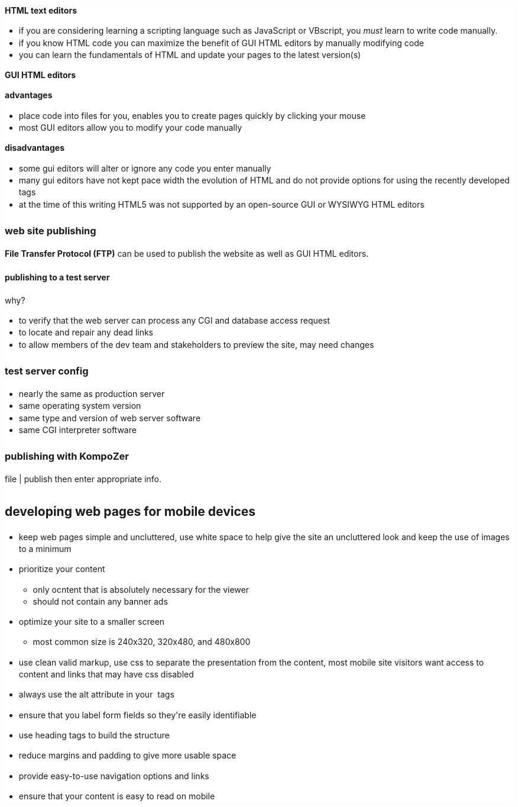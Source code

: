 **HTML text editors**
* if you are considering learning a scripting language such as JavaScript or VBscript, you _must_ learn to write code manually.
* if you know HTML code you can maximize the benefit of GUI HTML editors by manually modifying code
* you can learn the fundamentals of HTML and update your pages to the latest version(s)

**GUI HTML editors**

**advantages**
* place code into files for you, enables you to create pages quickly by clicking your mouse
* most GUI editors allow you to modify your code manually

**disadvantages**
* some gui editors will alter or ignore any code you enter manually
* many gui editors have not kept pace width the evolution of HTML and do not provide options for using the recently developed tags
* at the time of this writing HTML5 was not supported by an open-source GUI or WYSIWYG HTML editors

### web site publishing

**File Transfer Protocol (FTP)** can be used to publish the website as well as GUI HTML editors.

#### publishing to a test server
why?
* to verify that the web server can process any CGI and database access request
* to locate and repair any dead links
* to allow members of the dev team and stakeholders to preview the site, may need changes

### test server config

* nearly the same as production server
* same operating system version
* same type and version of web server software
* same CGI interpreter software

### publishing with KompoZer

file | publish then enter appropriate info.

## developing web pages for mobile devices

* keep web pages simple and uncluttered, use white space to help give the site an uncluttered look and keep the use of images to a minimum
* prioritize your content
  - only ocntent that is absolutely necessary for the viewer
  - should not contain any banner ads
* optimize your site to a smaller screen
  - most common size is 240x320, 320x480, and 480x800

* use clean valid markup, use css to separate the presentation from the content, most mobile site visitors want access to content and links that may have css disabled
* always use the alt attribute in your <img> tags
* ensure that you label form fields so they're easily identifiable
* use heading tags to build the structure
* reduce margins and padding to give more usable space
* provide easy-to-use navigation options and links
* ensure that your content is easy to read on mobile
